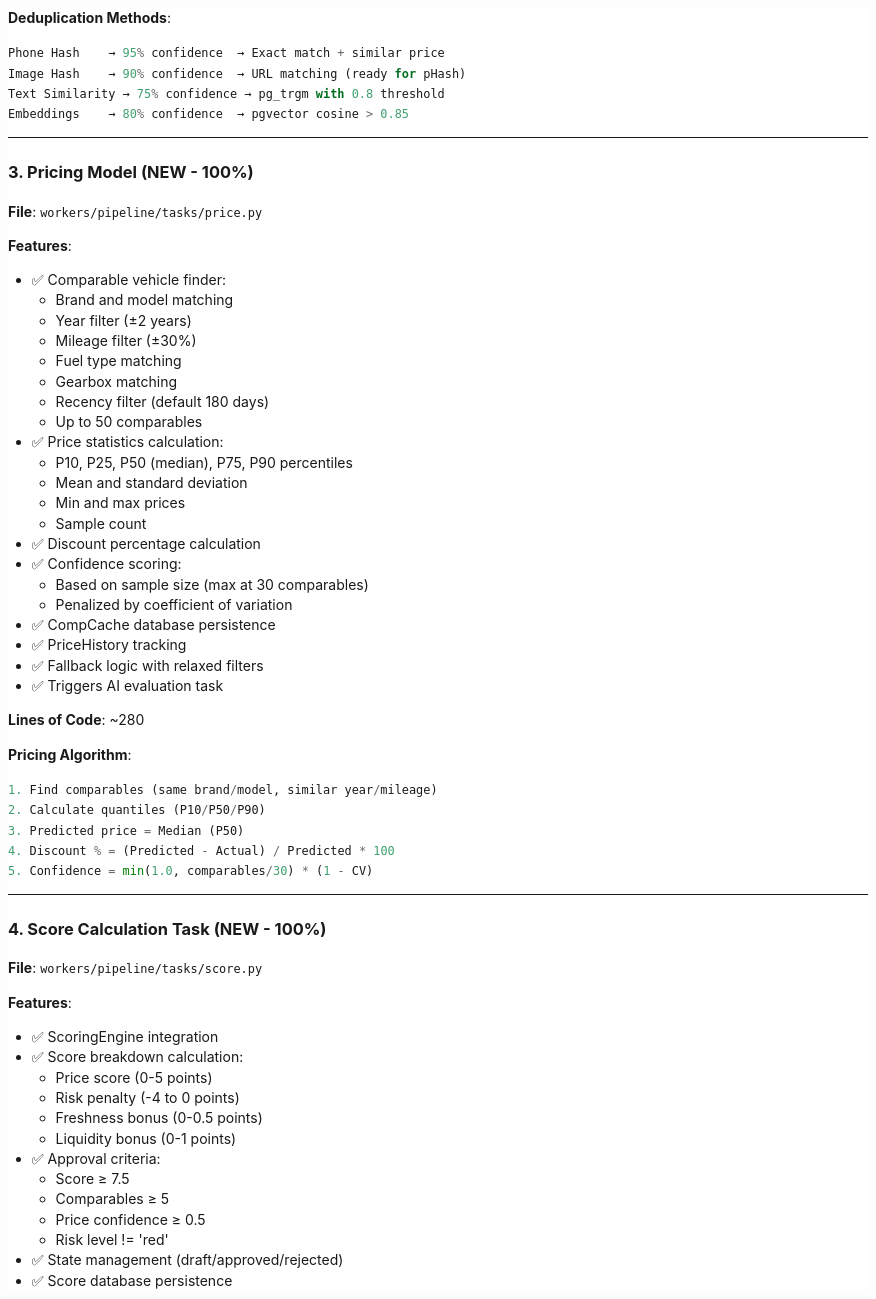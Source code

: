 **Deduplication Methods**:
```python
Phone Hash    → 95% confidence  → Exact match + similar price
Image Hash    → 90% confidence  → URL matching (ready for pHash)
Text Similarity → 75% confidence → pg_trgm with 0.8 threshold
Embeddings    → 80% confidence  → pgvector cosine > 0.85
```

---

### 3. Pricing Model (NEW - 100%)
**File**: `workers/pipeline/tasks/price.py`

**Features**:
- ✅ Comparable vehicle finder:
  - Brand and model matching
  - Year filter (±2 years)
  - Mileage filter (±30%)
  - Fuel type matching
  - Gearbox matching
  - Recency filter (default 180 days)
  - Up to 50 comparables
- ✅ Price statistics calculation:
  - P10, P25, P50 (median), P75, P90 percentiles
  - Mean and standard deviation
  - Min and max prices
  - Sample count
- ✅ Discount percentage calculation
- ✅ Confidence scoring:
  - Based on sample size (max at 30 comparables)
  - Penalized by coefficient of variation
- ✅ CompCache database persistence
- ✅ PriceHistory tracking
- ✅ Fallback logic with relaxed filters
- ✅ Triggers AI evaluation task

**Lines of Code**: ~280

**Pricing Algorithm**:
```python
1. Find comparables (same brand/model, similar year/mileage)
2. Calculate quantiles (P10/P50/P90)
3. Predicted price = Median (P50)
4. Discount % = (Predicted - Actual) / Predicted * 100
5. Confidence = min(1.0, comparables/30) * (1 - CV)
```

---

### 4. Score Calculation Task (NEW - 100%)
**File**: `workers/pipeline/tasks/score.py`

**Features**:
- ✅ ScoringEngine integration
- ✅ Score breakdown calculation:
  - Price score (0-5 points)
  - Risk penalty (-4 to 0 points)
  - Freshness bonus (0-0.5 points)
  - Liquidity bonus (0-1 points)
- ✅ Approval criteria:
  - Score ≥ 7.5
  - Comparables ≥ 5
  - Price confidence ≥ 0.5
  - Risk level != 'red'
- ✅ State management (draft/approved/rejected)
- ✅ Score database persistence